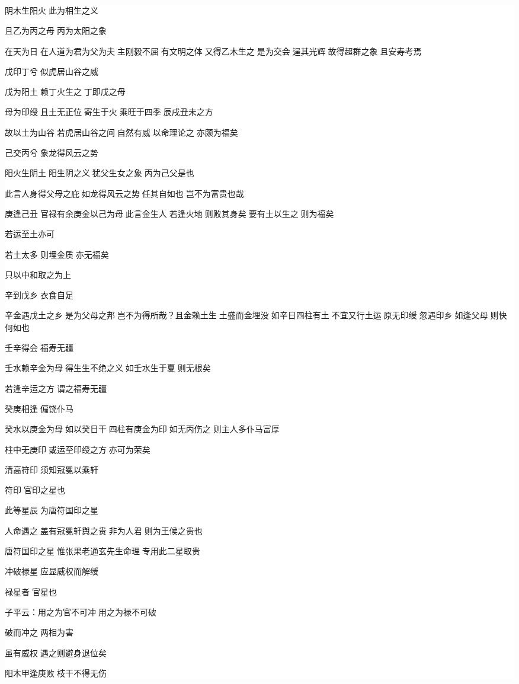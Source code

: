 阴木生阳火 此为相生之义

且乙为丙之母 丙为太阳之象

在天为日 在人道为君为父为夫 主刚毅不屈 有文明之体 又得乙木生之 是为交会 逞其光辉 故得超群之象 且安寿考焉

戊印丁兮 似虎居山谷之威

戊为阳土 赖丁火生之 丁即戊之母

母为印绶 且土无正位 寄生于火 乘旺于四季 辰戌丑未之方

故以土为山谷 若虎居山谷之间 自然有威 以命理论之 亦颇为福矣

己交丙兮 象龙得风云之势

阳火生阴土 阳生阴之义 犹父生女之象 丙为己父是也

此言人身得父母之庇 如龙得风云之势 任其自如也 岂不为富贵也哉

庚逢己丑 官禄有余庚金以己为母 此言金生人 若逢火地 则败其身矣 要有土以生之 则为福矣

若运至土亦可

若土太多 则埋金质 亦无福矣

只以中和取之为上

辛到戊乡 衣食自足

辛金遇戊土之乡 是为父母之邦 岂不为得所哉？且金赖土生 土盛而金埋没 如辛日四柱有土 不宜又行土运 原无印绶 忽遇印乡 如逢父母 则快何如也

壬辛得会 福寿无疆

壬水赖辛金为母 得生生不绝之义 如壬水生于夏 则无根矣

若逢辛运之方 谓之福寿无疆

癸庚相逢 偏饶仆马

癸水以庚金为母 如以癸日干 四柱有庚金为印 如无丙伤之 则主人多仆马富厚

柱中无庚印 或运至印绶之方 亦可为荣矣

清高符印 须知冠冕以乘轩

符印 官印之星也

此等星辰 为唐符国印之星

人命遇之 盖有冠冕轩舆之贵 非为人君 则为王候之贵也

唐符国印之星 惟张果老通玄先生命理 专用此二星取贵

冲破禄星 应显威权而解绶

禄星者 官星也

子平云：用之为官不可冲 用之为禄不可破

破而冲之 两相为害

虽有威权 遇之则避身退位矣

阳木甲逢庚败 枝干不得无伤
